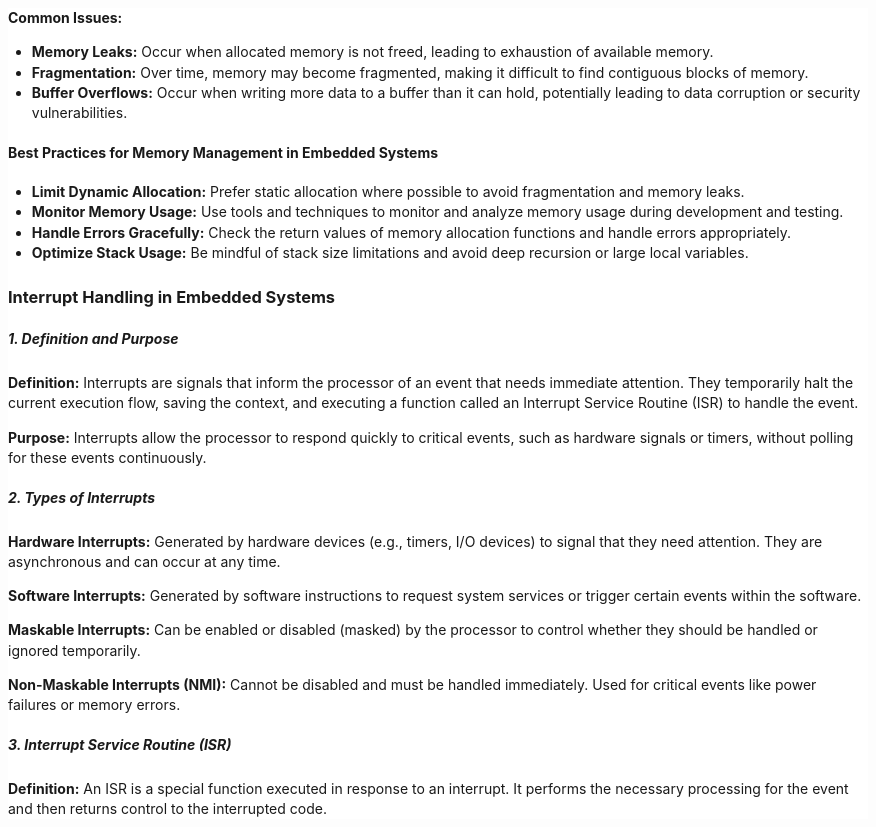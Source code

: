 **Common Issues:**
- **Memory Leaks:** Occur when allocated memory is not freed, leading to exhaustion of available memory.
- **Fragmentation:** Over time, memory may become fragmented, making it difficult to find contiguous blocks of memory.
- **Buffer Overflows:** Occur when writing more data to a buffer than it can hold, potentially leading to data corruption or security vulnerabilities.

#### Best Practices for Memory Management in Embedded Systems
- **Limit Dynamic Allocation:** Prefer static allocation where possible to avoid fragmentation and memory leaks.
- **Monitor Memory Usage:** Use tools and techniques to monitor and analyze memory usage during development and testing.
- **Handle Errors Gracefully:** Check the return values of memory allocation functions and handle errors appropriately.
- **Optimize Stack Usage:** Be mindful of stack size limitations and avoid deep recursion or large local variables.


### Interrupt Handling in Embedded Systems

##### **1. Definition and Purpose**

**Definition:**
Interrupts are signals that inform the processor of an event that needs immediate attention. They temporarily halt the current execution flow, saving the context, and executing a function called an Interrupt Service Routine (ISR) to handle the event.

**Purpose:**
Interrupts allow the processor to respond quickly to critical events, such as hardware signals or timers, without polling for these events continuously.

##### **2. Types of Interrupts**

**Hardware Interrupts:**
Generated by hardware devices (e.g., timers, I/O devices) to signal that they need attention. They are asynchronous and can occur at any time.

**Software Interrupts:**
Generated by software instructions to request system services or trigger certain events within the software.

**Maskable Interrupts:**
Can be enabled or disabled (masked) by the processor to control whether they should be handled or ignored temporarily.

**Non-Maskable Interrupts (NMI):**
Cannot be disabled and must be handled immediately. Used for critical events like power failures or memory errors.

##### **3. Interrupt Service Routine (ISR)**

**Definition:**
An ISR is a special function executed in response to an interrupt. It performs the necessary processing for the event and then returns control to the interrupted code.
